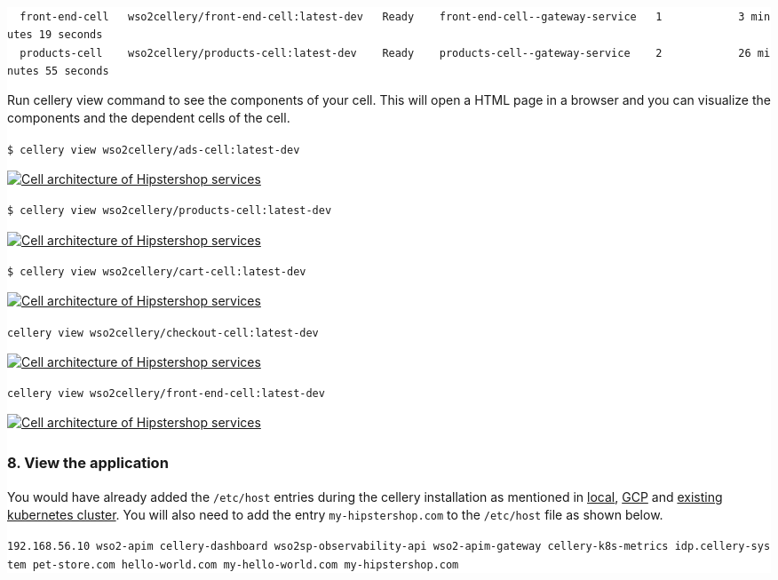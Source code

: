 ```
  front-end-cell   wso2cellery/front-end-cell:latest-dev   Ready    front-end-cell--gateway-service   1            3 minutes 19 seconds   
  products-cell    wso2cellery/products-cell:latest-dev    Ready    products-cell--gateway-service    2            26 minutes 55 seconds 
```

Run cellery view command to see the components of your cell. This will open a HTML page in a browser and you can visualize the components and the dependent cells of the cell.

```
$ cellery view wso2cellery/ads-cell:latest-dev
```

[![Cell architecture of Hipstershop services](../../docs/images/hipster-shop/ads-cell-view.png)](../../docs/images/hipster-shop/ads-cell-view.png)

```
$ cellery view wso2cellery/products-cell:latest-dev
```

[![Cell architecture of Hipstershop services](../../docs/images/hipster-shop/products-cell-view.png)](../../docs/images/hipster-shop/products-cell-view.png)

```
$ cellery view wso2cellery/cart-cell:latest-dev
```

[![Cell architecture of Hipstershop services](../../docs/images/hipster-shop/cart-cell-view.png)](../../docs/images/hipster-shop/cart-cell-view.png)

```
cellery view wso2cellery/checkout-cell:latest-dev
```

[![Cell architecture of Hipstershop services](../../docs/images/hipster-shop/checkout-cell-view.png)](../../docs/images/hipster-shop/checkout-cell-view.png)

```
cellery view wso2cellery/front-end-cell:latest-dev
```

[![Cell architecture of Hipstershop services](../../docs/images/hipster-shop/front-end-cell-view.png)](../../docs/images/hipster-shop/front-end-cell-view.png)


### 8. View the application
You would have already added the `/etc/host` entries during the cellery installation as mentioned in [local](https://github.com/wso2-cellery/sdk/blob/master/docs/setup/local-setup.md#configure-host-entries), 
[GCP](https://github.com/wso2-cellery/sdk/blob/master/docs/setup/gcp-setup.md#configure-host-entries) and
[existing kubernetes cluster](https://github.com/wso2-cellery/sdk/blob/master/docs/setup/existing-cluster.md#configure-host-entries). 
You will also need to add the entry `my-hipstershop.com` to the `/etc/host` file as shown below.

```
192.168.56.10 wso2-apim cellery-dashboard wso2sp-observability-api wso2-apim-gateway cellery-k8s-metrics idp.cellery-system pet-store.com hello-world.com my-hello-world.com my-hipstershop.com
```
